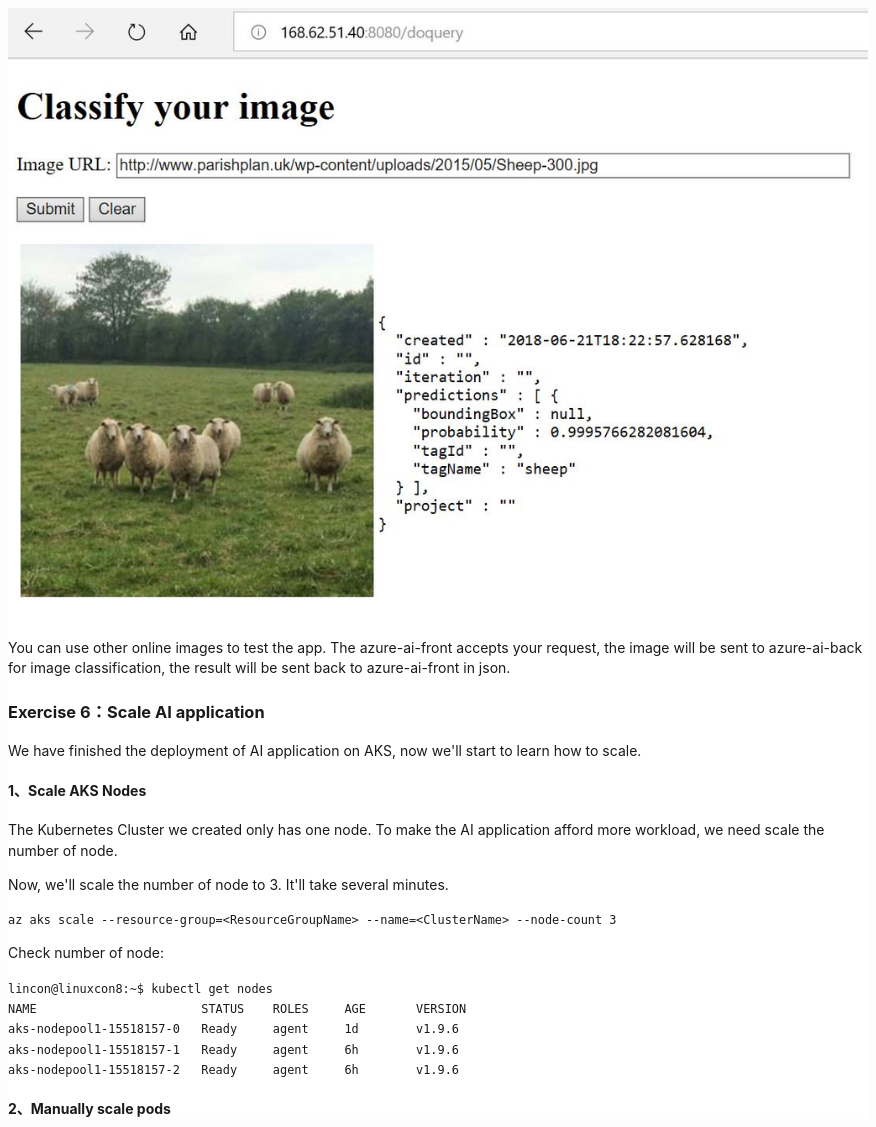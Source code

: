 <img src="image/run_doquery.jpg" alt="" width="100%">

You can use other online images to test the app. The azure-ai-front accepts your request, the image will be sent to azure-ai-back for image classification, the result will be sent back to azure-ai-front in json.

### Exercise 6：Scale AI application
We have finished the deployment of AI application on AKS, now we'll start to learn how to scale.

#### 1、Scale AKS Nodes
The Kubernetes Cluster we created only has one node. To make the AI application afford more workload, we need scale the number of node.

Now, we'll scale the number of node to 3. It'll take several minutes.

```
az aks scale --resource-group=<ResourceGroupName> --name=<ClusterName> --node-count 3
```
Check number of node:
```
lincon@linuxcon8:~$ kubectl get nodes
NAME                       STATUS    ROLES     AGE       VERSION
aks-nodepool1-15518157-0   Ready     agent     1d        v1.9.6
aks-nodepool1-15518157-1   Ready     agent     6h        v1.9.6
aks-nodepool1-15518157-2   Ready     agent     6h        v1.9.6
```
#### 2、Manually scale pods
